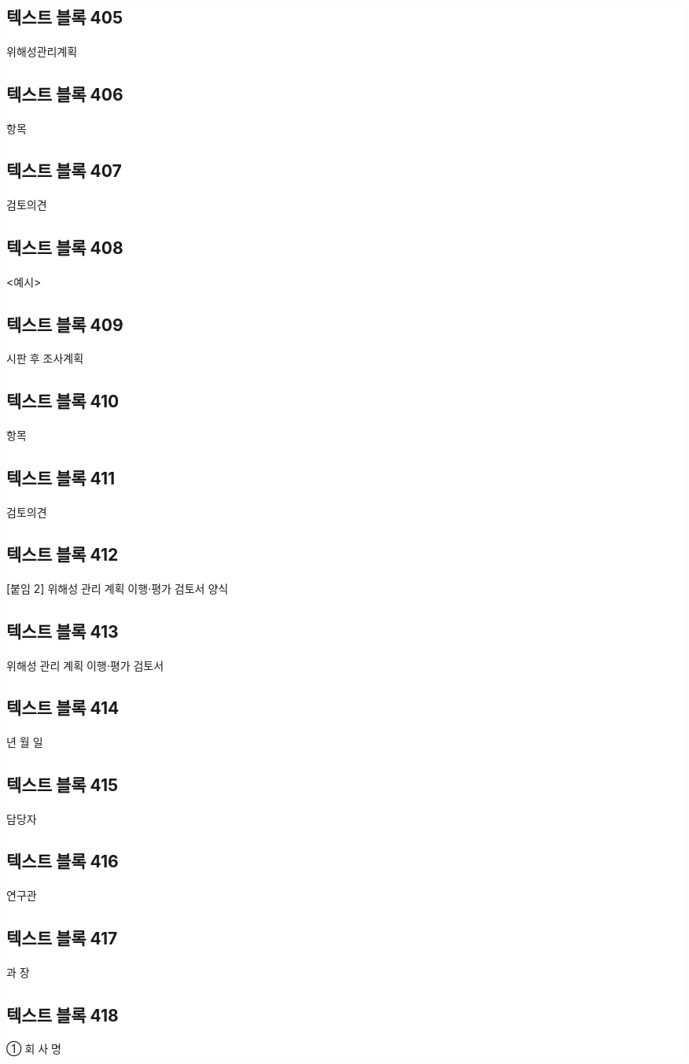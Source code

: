 ## 텍스트 블록 405
위해성관리계획

## 텍스트 블록 406
항목

## 텍스트 블록 407
검토의견

## 텍스트 블록 408
<예시>

## 텍스트 블록 409
시판 후 조사계획

## 텍스트 블록 410
항목

## 텍스트 블록 411
검토의견

## 텍스트 블록 412
[붙임 2] 위해성 관리 계획 이행‧평가 검토서 양식

## 텍스트 블록 413
위해성 관리 계획 이행‧평가 검토서

## 텍스트 블록 414
년 월 일

## 텍스트 블록 415
담당자

## 텍스트 블록 416
연구관

## 텍스트 블록 417
과 장

## 텍스트 블록 418
① 회 사 명
